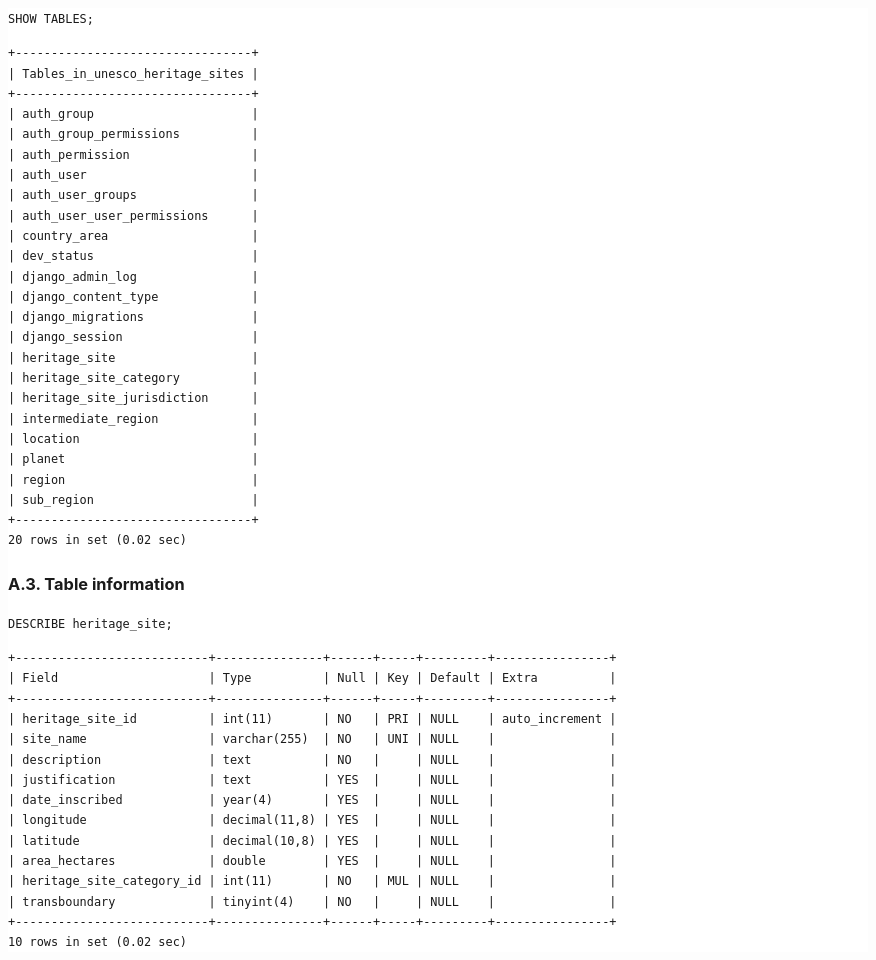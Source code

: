 ```mysql
SHOW TABLES;
```

```commandline
+---------------------------------+
| Tables_in_unesco_heritage_sites |
+---------------------------------+
| auth_group                      |
| auth_group_permissions          |
| auth_permission                 |
| auth_user                       |
| auth_user_groups                |
| auth_user_user_permissions      |
| country_area                    |
| dev_status                      |
| django_admin_log                |
| django_content_type             |
| django_migrations               |
| django_session                  |
| heritage_site                   |
| heritage_site_category          |
| heritage_site_jurisdiction      |
| intermediate_region             |
| location                        |
| planet                          |
| region                          |
| sub_region                      |
+---------------------------------+
20 rows in set (0.02 sec)
```

### A.3. Table information

```mysql
DESCRIBE heritage_site;
```

```commandline
+---------------------------+---------------+------+-----+---------+----------------+
| Field                     | Type          | Null | Key | Default | Extra          |
+---------------------------+---------------+------+-----+---------+----------------+
| heritage_site_id          | int(11)       | NO   | PRI | NULL    | auto_increment |
| site_name                 | varchar(255)  | NO   | UNI | NULL    |                |
| description               | text          | NO   |     | NULL    |                |
| justification             | text          | YES  |     | NULL    |                |
| date_inscribed            | year(4)       | YES  |     | NULL    |                |
| longitude                 | decimal(11,8) | YES  |     | NULL    |                |
| latitude                  | decimal(10,8) | YES  |     | NULL    |                |
| area_hectares             | double        | YES  |     | NULL    |                |
| heritage_site_category_id | int(11)       | NO   | MUL | NULL    |                |
| transboundary             | tinyint(4)    | NO   |     | NULL    |                |
+---------------------------+---------------+------+-----+---------+----------------+
10 rows in set (0.02 sec)
```
